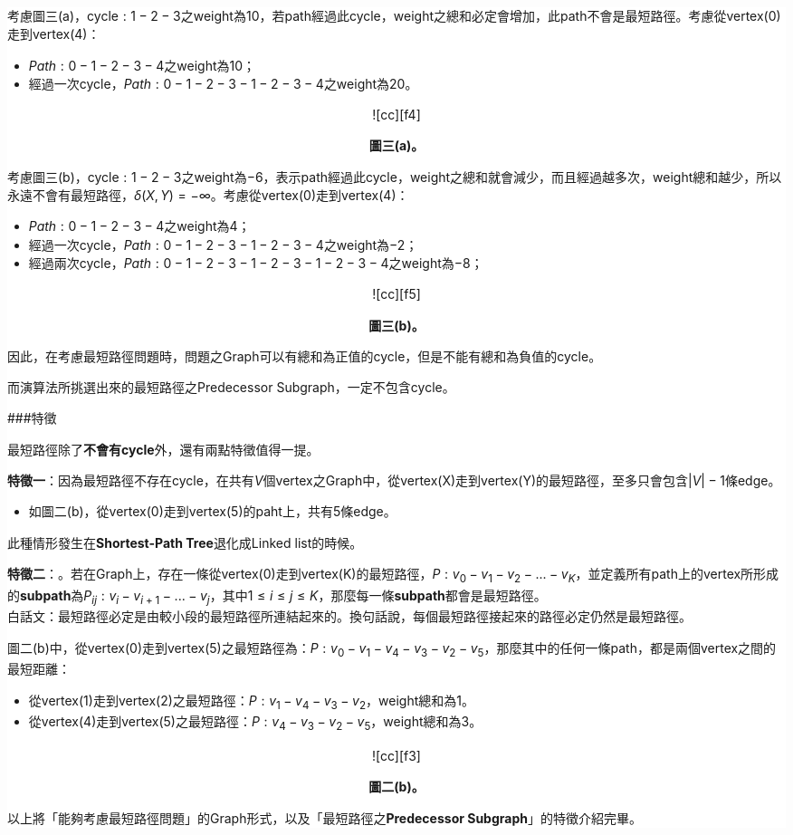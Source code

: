 考慮圖三(a)，cycle$:1-2-3$之weight為$10$，若path經過此cycle，weight之總和必定會增加，此path不會是最短路徑。考慮從vertex(0)走到vertex(4)：

* $Path:0-1-2-3-4$之weight為$10$；
* 經過一次cycle，$Path:0-1-2-3-1-2-3-4$之weight為$20$。

<center>
![cc][f4]

**圖三(a)。**
</center>

考慮圖三(b)，cycle$:1-2-3$之weight為$-6$，表示path經過此cycle，weight之總和就會減少，而且經過越多次，weight總和越少，所以永遠不會有最短路徑，$\delta(X,Y)=-\infty$。考慮從vertex(0)走到vertex(4)：

* $Path:0-1-2-3-4$之weight為$4$；
* 經過一次cycle，$Path:0-1-2-3-1-2-3-4$之weight為$-2$；
* 經過兩次cycle，$Path:0-1-2-3-1-2-3-1-2-3-4$之weight為$-8$；



<center>
![cc][f5]

**圖三(b)。**
</center>

因此，在考慮最短路徑問題時，問題之Graph可以有總和為正值的cycle，但是不能有總和為負值的cycle。  

而演算法所挑選出來的最短路徑之Predecessor Subgraph，一定不包含cycle。

<a name="property"></a>

###特徵

最短路徑除了**不會有cycle**外，還有兩點特徵值得一提。

**特徵一**：因為最短路徑不存在cycle，在共有$V$個vertex之Graph中，從vertex(X)走到vertex(Y)的最短路徑，至多只會包含$|V|-1$條edge。

* 如圖二(b)，從vertex(0)走到vertex(5)的paht上，共有$5$條edge。

此種情形發生在**Shortest-Path Tree**退化成Linked list的時候。

**特徵二**：。若在Graph上，存在一條從vertex(0)走到vertex(K)的最短路徑，$P:v_0-v_1-v_2-...-v_K$，並定義所有path上的vertex所形成的**subpath**為$P_{ij}:v_i-v_{i+1}-...-v_j$，其中$1\leq i\leq j\leq K$，那麼每一條**subpath**都會是最短路徑。  
白話文：最短路徑必定是由較小段的最短路徑所連結起來的。換句話說，每個最短路徑接起來的路徑必定仍然是最短路徑。

圖二(b)中，從vertex(0)走到vertex(5)之最短路徑為：$P:v_0-v_1-v_4-v_3-v_2-v_5$，那麼其中的任何一條path，都是兩個vertex之間的最短距離：

* 從vertex(1)走到vertex(2)之最短路徑：$P:v_1-v_4-v_3-v_2$，weight總和為$1$。
* 從vertex(4)走到vertex(5)之最短路徑：$P:v_4-v_3-v_2-v_5$，weight總和為$3$。

<center>
![cc][f3]

**圖二(b)。**
</center>

以上將「能夠考慮最短路徑問題」的Graph形式，以及「最短路徑之**Predecessor Subgraph**」的特徵介紹完畢。


[f1]: https://github.com/alrightchiu/SecondRound/blob/master/content/Algorithms%20and%20Data%20Structures/Graph%20series/ShortestPath_fig/SingleSource_intro/f1.png?raw=true
[f2]: https://github.com/alrightchiu/SecondRound/blob/master/content/Algorithms%20and%20Data%20Structures/Graph%20series/ShortestPath_fig/SingleSource_intro/f2.png?raw=true
[f3]: https://github.com/alrightchiu/SecondRound/blob/master/content/Algorithms%20and%20Data%20Structures/Graph%20series/ShortestPath_fig/SingleSource_intro/f3.png?raw=true
[f4]: https://github.com/alrightchiu/SecondRound/blob/master/content/Algorithms%20and%20Data%20Structures/Graph%20series/ShortestPath_fig/SingleSource_intro/f4.png?raw=true
[f5]: https://github.com/alrightchiu/SecondRound/blob/master/content/Algorithms%20and%20Data%20Structures/Graph%20series/ShortestPath_fig/SingleSource_intro/f5.png?raw=true
[f6]: https://github.com/alrightchiu/SecondRound/blob/master/content/Algorithms%20and%20Data%20Structures/Graph%20series/ShortestPath_fig/SingleSource_intro/f6.png?raw=true
[f7]: https://github.com/alrightchiu/SecondRound/blob/master/content/Algorithms%20and%20Data%20Structures/Graph%20series/ShortestPath_fig/SingleSource_intro/f7.png?raw=true
[f8]: https://github.com/alrightchiu/SecondRound/blob/master/content/Algorithms%20and%20Data%20Structures/Graph%20series/ShortestPath_fig/SingleSource_intro/f8.png?raw=true
[f9]: https://github.com/alrightchiu/SecondRound/blob/master/content/Algorithms%20and%20Data%20Structures/Graph%20series/ShortestPath_fig/SingleSource_intro/f9.png?raw=true